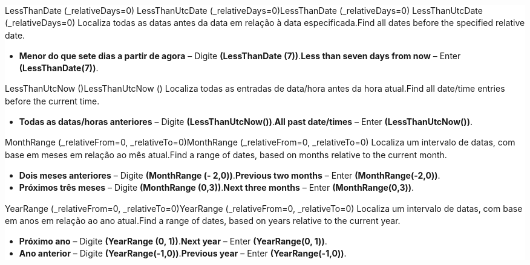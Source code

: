 <td><span data-ttu-id="6c51e-212">LessThanDate (_relativeDays=0) LessThanUtcDate (_relativeDays=0)</span><span class="sxs-lookup"><span data-stu-id="6c51e-212">LessThanDate (_relativeDays=0) LessThanUtcDate (_relativeDays=0)</span></span></td>
<td><span data-ttu-id="6c51e-213">Localiza todas as datas antes da data em relação à data especificada.</span><span class="sxs-lookup"><span data-stu-id="6c51e-213">Find all dates before the specified relative date.</span></span></td>
<td>
<ul>
<li><span data-ttu-id="6c51e-214"><strong>Menor do que sete dias a partir de agora</strong> – Digite <strong>(LessThanDate (7))</strong>.</span><span class="sxs-lookup"><span data-stu-id="6c51e-214"><strong>Less than seven days from now</strong> – Enter <strong>(LessThanDate(7))</strong>.</span></span></li>
</ul>
</td>
</tr>
<tr>
<td><span data-ttu-id="6c51e-215">LessThanUtcNow ()</span><span class="sxs-lookup"><span data-stu-id="6c51e-215">LessThanUtcNow ()</span></span></td>
<td><span data-ttu-id="6c51e-216">Localiza todas as entradas de data/hora antes da hora atual.</span><span class="sxs-lookup"><span data-stu-id="6c51e-216">Find all date/time entries before the current time.</span></span></td>
<td>
<ul>
<li><span data-ttu-id="6c51e-217"><strong>Todas as datas/horas anteriores</strong> – Digite <strong>(LessThanUtcNow())</strong>.</span><span class="sxs-lookup"><span data-stu-id="6c51e-217"><strong>All past date/times</strong> – Enter <strong>(LessThanUtcNow())</strong>.</span></span></li>
</ul>
</td>
</tr>
<tr>
<td><span data-ttu-id="6c51e-218">MonthRange (_relativeFrom=0, _relativeTo=0)</span><span class="sxs-lookup"><span data-stu-id="6c51e-218">MonthRange (_relativeFrom=0, _relativeTo=0)</span></span></td>
<td><span data-ttu-id="6c51e-219">Localiza um intervalo de datas, com base em meses em relação ao mês atual.</span><span class="sxs-lookup"><span data-stu-id="6c51e-219">Find a range of dates, based on months relative to the current month.</span></span></td>
<td>
<ul>
<li><span data-ttu-id="6c51e-220"><strong>Dois meses anteriores</strong> – Digite <strong>(MonthRange (- 2,0))</strong>.</span><span class="sxs-lookup"><span data-stu-id="6c51e-220"><strong>Previous two months</strong> – Enter <strong>(MonthRange(-2,0))</strong>.</span></span></li>
<li><span data-ttu-id="6c51e-221"><strong>Próximos três meses</strong> – Digite <strong>(MonthRange (0,3))</strong>.</span><span class="sxs-lookup"><span data-stu-id="6c51e-221"><strong>Next three months</strong> – Enter <strong>(MonthRange(0,3))</strong>.</span></span></li>
</ul>
</td>
</tr>
<tr>
<td><span data-ttu-id="6c51e-222">YearRange (_relativeFrom=0, _relativeTo=0)</span><span class="sxs-lookup"><span data-stu-id="6c51e-222">YearRange (_relativeFrom=0, _relativeTo=0)</span></span></td>
<td><span data-ttu-id="6c51e-223">Localiza um intervalo de datas, com base em anos em relação ao ano atual.</span><span class="sxs-lookup"><span data-stu-id="6c51e-223">Find a range of dates, based on years relative to the current year.</span></span></td>
<td>
<ul>
<li><span data-ttu-id="6c51e-224"><strong>Próximo ano</strong> – Digite <strong>(YearRange (0, 1))</strong>.</span><span class="sxs-lookup"><span data-stu-id="6c51e-224"><strong>Next year</strong> – Enter <strong>(YearRange(0, 1))</strong>.</span></span></li>
<li><span data-ttu-id="6c51e-225"><strong>Ano anterior</strong> – Digite <strong>(YearRange(-1,0))</strong>.</span><span class="sxs-lookup"><span data-stu-id="6c51e-225"><strong>Previous year</strong> – Enter <strong>(YearRange(-1,0))</strong>.</span></span></li>
</ul>
</td>
</tr>